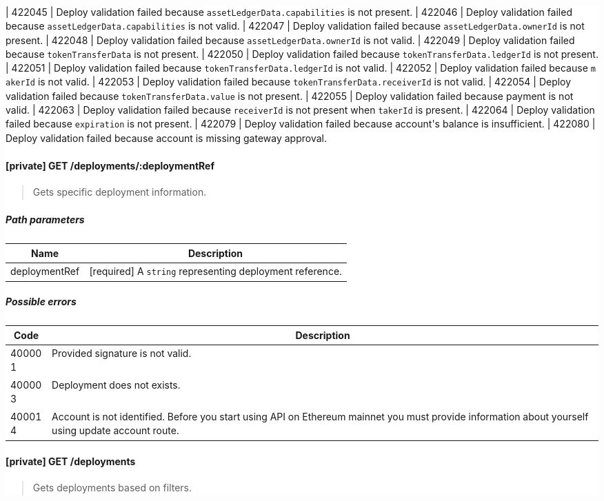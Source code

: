 | 422045 | Deploy validation failed because `assetLedgerData.capabilities` is not present.
| 422046 | Deploy validation failed because `assetLedgerData.capabilities` is not valid.
| 422047 | Deploy validation failed because `assetLedgerData.ownerId` is not present.
| 422048 | Deploy validation failed because `assetLedgerData.ownerId` is not valid.
| 422049 | Deploy validation failed because `tokenTransferData` is not present.
| 422050 | Deploy validation failed because `tokenTransferData.ledgerId` is not present.
| 422051 | Deploy validation failed because `tokenTransferData.ledgerId` is not valid.
| 422052 | Deploy validation failed because `makerId` is not valid.
| 422053 | Deploy validation failed because `tokenTransferData.receiverId` is not valid.
| 422054 | Deploy validation failed because `tokenTransferData.value` is not present.
| 422055 | Deploy validation failed because payment is not valid.
| 422063 | Deploy validation failed because `receiverId` is not present when `takerId` is present.
| 422064 | Deploy validation failed because `expiration` is not present.
| 422079 | Deploy validation failed because account's balance is insufficient.
| 422080 | Deploy validation failed because account is missing gateway approval.

#### [private] GET /deployments/:deploymentRef

> Gets specific deployment information.

##### Path parameters

| Name | Description
|-|-
| deploymentRef | [required] A `string` representing deployment reference.

##### Possible errors

| Code | Description
|-|-
| 400001 | Provided signature is not valid.
| 400003 | Deployment does not exists.
| 400014 | Account is not identified. Before you start using API on Ethereum mainnet you must provide information about yourself using update account route.

#### [private] GET /deployments

> Gets deployments based on filters.
